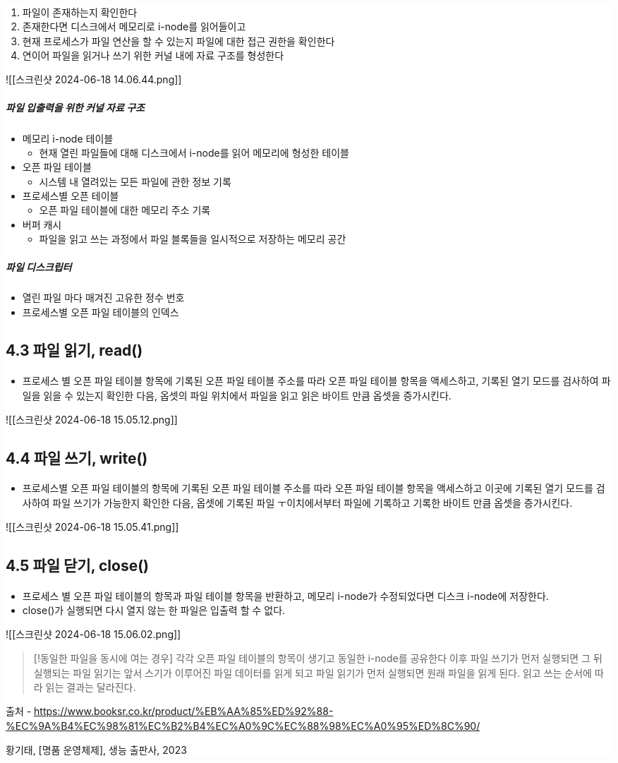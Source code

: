 1. 파일이 존재하는지 확인한다
2. 존재한다면 디스크에서 메모리로 i-node를 읽어들이고
3. 현재 프로세스가 파일 연산을 할 수 있는지 파일에 대한 접근 권한을 확인한다
4. 연이어 파일을 읽거나 쓰기 위한 커널 내에 자료 구조를 형성한다

![[스크린샷 2024-06-18 14.06.44.png]]

##### 파일 입출력을 위한 커널 자료 구조

- 메모리 i-node 테이블
  - 현재 열린 파일들에 대해 디스크에서 i-node를 읽어 메모리에 형성한 테이블
- 오픈 파일 테이블
  - 시스템 내 열려있는 모든 파일에 관한 정보 기록
- 프로세스별 오픈 테이블
  - 오픈 파일 테이블에 대한 메모리 주소 기록
- 버퍼 캐시
  - 파일을 읽고 쓰는 과정에서 파일 블록들을 일시적으로 저장하는 메모리 공간

##### 파일 디스크립터

- 열린 파일 마다 매겨진 고유한 정수 번호
- 프로세스별 오픈 파일 테이블의 인덱스

## 4.3 파일 읽기, read()

- 프로세스 별 오픈 파일 테이블 항목에 기록된 오픈 파일 테이블 주소를 따라 오픈 파일 테이블 항목을 액세스하고, 기록된 열기 모드를 검사하여 파일을 읽을 수 있는지 확인한 다음, 옵셋의 파일 위치에서 파일을 읽고 읽은 바이트 만큼 옵셋을 증가시킨다.

![[스크린샷 2024-06-18 15.05.12.png]]

## 4.4 파일 쓰기, write()

- 프로세스별 오픈 파일 테이블의 항목에 기록된 오픈 파일 테이블 주소를 따라 오픈 파일 테이블 항목을 액세스하고 이곳에 기록된 열기 모드를 검사하여 파일 쓰기가 가능한지 확인한 다음, 옵셋에 기록된 파일 ㅜ이치에서부터 파일에 기록하고 기록한 바이트 만큼 옵셋을 증가시킨다.

![[스크린샷 2024-06-18 15.05.41.png]]

## 4.5 파일 닫기, close()

- 프로세스 별 오픈 파일 테이블의 항목과 파일 테이블 항목을 반환하고, 메모리 i-node가 수정되었다면 디스크 i-node에 저장한다.
- close()가 실행되면 다시 열지 않는 한 파일은 입출력 할 수 없다.

![[스크린샷 2024-06-18 15.06.02.png]]

> [!동일한 파일을 동시에 여는 경우]
> 각각 오픈 파일 테이블의 항목이 생기고 동일한 i-node를 공유한다
> 이후 파일 쓰기가 먼저 실행되면 그 뒤 실행되는 파일 읽기는 앞서 스기가 이루어진 파일 데이터를 읽게 되고 파일 읽기가 먼저 실행되면 원래 파일을 읽게 된다.
> 읽고 쓰는 순서에 따라 읽는 결과는 달라진다.

출처 - https://www.booksr.co.kr/product/%EB%AA%85%ED%92%88-%EC%9A%B4%EC%98%81%EC%B2%B4%EC%A0%9C%EC%88%98%EC%A0%95%ED%8C%90/

황기태, [명품 운영체제], 생능 출판사, 2023
